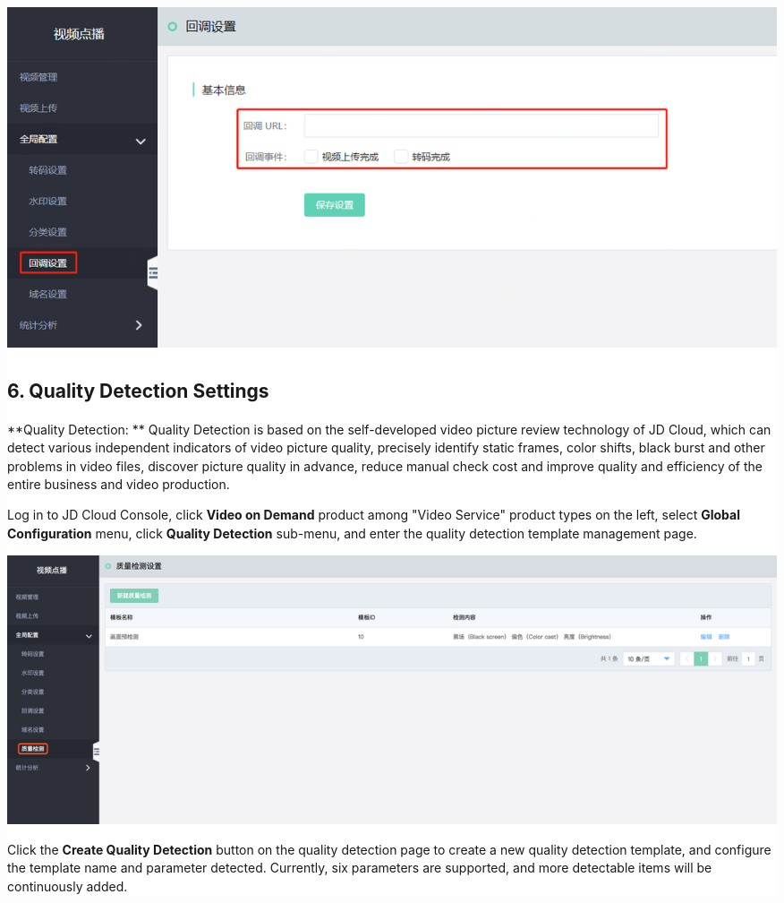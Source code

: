 ![回调设置.png](../../../../image/Video-on-Demand/回调设置.png)

## 6. Quality Detection Settings

**Quality Detection: ** Quality Detection is based on the self-developed video picture review technology of JD Cloud, which can detect various independent indicators of video picture quality, precisely identify static frames, color shifts, black burst and other problems in video files, discover picture quality in advance, reduce manual check cost and improve quality and efficiency of the entire business and video production.

Log in to JD Cloud Console, click **Video on Demand** product among "Video Service" product types on the left, select **Global Configuration** menu, click **Quality Detection** sub-menu, and enter the quality detection template management page.

![全局配置质量检测.png](../../../../image/Video-on-Demand/全局配置质量检测.png)

Click the **Create Quality Detection** button on the quality detection page to create a new quality detection template, and configure the template name and parameter detected. Currently, six parameters are supported, and more detectable items will be continuously added.
